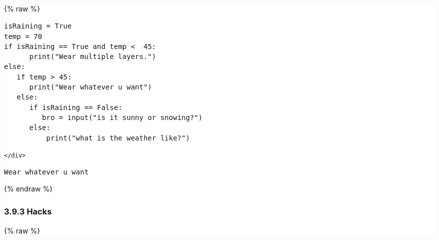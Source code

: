 </div>
</div>
</div>
    {% raw %}
    
<div class="cell border-box-sizing code_cell rendered">
<div class="input">

<div class="inner_cell">
    <div class="input_area">
<div class=" highlight hl-ipython3"><pre><span></span><span class="n">isRaining</span> <span class="o">=</span> <span class="kc">True</span>
<span class="n">temp</span> <span class="o">=</span> <span class="mi">70</span>
<span class="k">if</span> <span class="n">isRaining</span> <span class="o">==</span> <span class="kc">True</span> <span class="ow">and</span> <span class="n">temp</span> <span class="o">&lt;</span>  <span class="mi">45</span><span class="p">:</span>
      <span class="nb">print</span><span class="p">(</span><span class="s2">&quot;Wear multiple layers.&quot;</span><span class="p">)</span>
<span class="k">else</span><span class="p">:</span>
   <span class="k">if</span> <span class="n">temp</span> <span class="o">&gt;</span> <span class="mi">45</span><span class="p">:</span>
      <span class="nb">print</span><span class="p">(</span><span class="s2">&quot;Wear whatever u want&quot;</span><span class="p">)</span>
   <span class="k">else</span><span class="p">:</span>
      <span class="k">if</span> <span class="n">isRaining</span> <span class="o">==</span> <span class="kc">False</span><span class="p">:</span>
         <span class="n">bro</span> <span class="o">=</span> <span class="nb">input</span><span class="p">(</span><span class="s2">&quot;is it sunny or snowing?&quot;</span><span class="p">)</span> 
      <span class="k">else</span><span class="p">:</span>
          <span class="nb">print</span><span class="p">(</span><span class="s2">&quot;what is the weather like?&quot;</span><span class="p">)</span>
</pre></div>

    </div>
</div>
</div>

<div class="output_wrapper">
<div class="output">

<div class="output_area">

<div class="output_subarea output_stream output_stdout output_text">
<pre>Wear whatever u want
</pre>
</div>
</div>

</div>
</div>

</div>
    {% endraw %}

<div class="cell border-box-sizing text_cell rendered"><div class="inner_cell">
<div class="text_cell_render border-box-sizing rendered_html">
<h3 id="3.9.3-Hacks">3.9.3 Hacks<a class="anchor-link" href="#3.9.3-Hacks"> </a></h3>
</div>
</div>
</div>
    {% raw %}
    
<div class="cell border-box-sizing code_cell rendered">
<div class="input">

<div class="inner_cell">
    <div class="input_area">